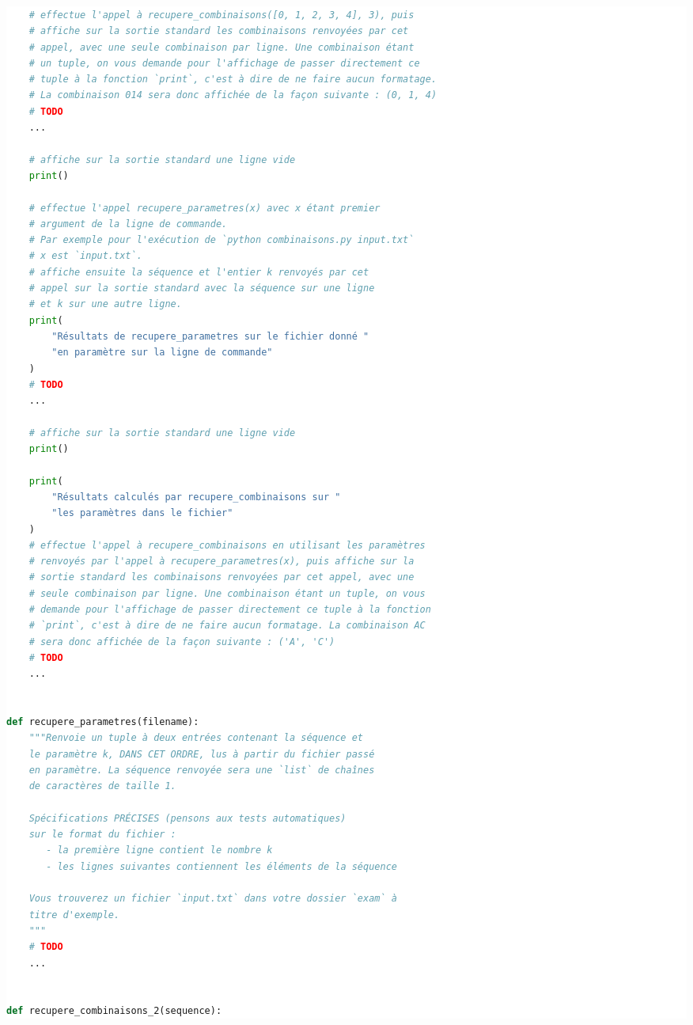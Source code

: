 ```python
    # effectue l'appel à recupere_combinaisons([0, 1, 2, 3, 4], 3), puis
    # affiche sur la sortie standard les combinaisons renvoyées par cet
    # appel, avec une seule combinaison par ligne. Une combinaison étant
    # un tuple, on vous demande pour l'affichage de passer directement ce
    # tuple à la fonction `print`, c'est à dire de ne faire aucun formatage.
    # La combinaison 014 sera donc affichée de la façon suivante : (0, 1, 4)
    # TODO
    ...

    # affiche sur la sortie standard une ligne vide
    print()

    # effectue l'appel recupere_parametres(x) avec x étant premier
    # argument de la ligne de commande.
    # Par exemple pour l'exécution de `python combinaisons.py input.txt`
    # x est `input.txt`.
    # affiche ensuite la séquence et l'entier k renvoyés par cet
    # appel sur la sortie standard avec la séquence sur une ligne
    # et k sur une autre ligne.
    print(
        "Résultats de recupere_parametres sur le fichier donné "
        "en paramètre sur la ligne de commande"
    )
    # TODO
    ...

    # affiche sur la sortie standard une ligne vide
    print()

    print(
        "Résultats calculés par recupere_combinaisons sur "
        "les paramètres dans le fichier"
    )
    # effectue l'appel à recupere_combinaisons en utilisant les paramètres
    # renvoyés par l'appel à recupere_parametres(x), puis affiche sur la
    # sortie standard les combinaisons renvoyées par cet appel, avec une
    # seule combinaison par ligne. Une combinaison étant un tuple, on vous
    # demande pour l'affichage de passer directement ce tuple à la fonction
    # `print`, c'est à dire de ne faire aucun formatage. La combinaison AC
    # sera donc affichée de la façon suivante : ('A', 'C')
    # TODO
    ...


def recupere_parametres(filename):
    """Renvoie un tuple à deux entrées contenant la séquence et
    le paramètre k, DANS CET ORDRE, lus à partir du fichier passé
    en paramètre. La séquence renvoyée sera une `list` de chaînes
    de caractères de taille 1.

    Spécifications PRÉCISES (pensons aux tests automatiques)
    sur le format du fichier :
       - la première ligne contient le nombre k
       - les lignes suivantes contiennent les éléments de la séquence

    Vous trouverez un fichier `input.txt` dans votre dossier `exam` à
    titre d'exemple.
    """
    # TODO
    ...


def recupere_combinaisons_2(sequence):
```